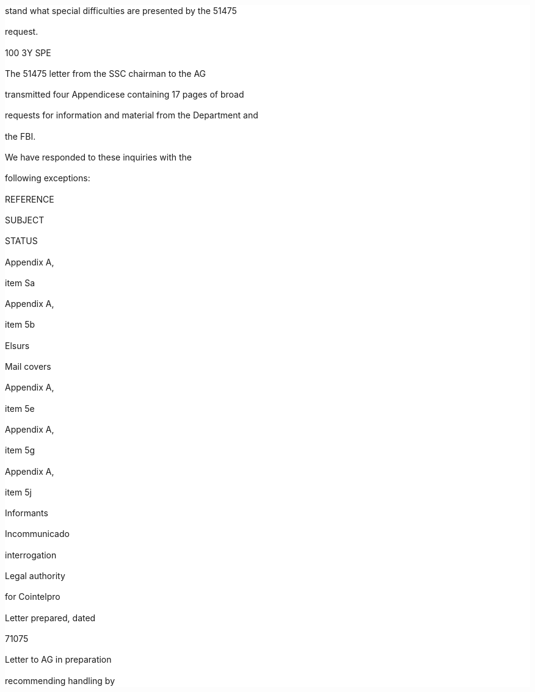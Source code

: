 stand what special difficulties are presented by the 51475

request.

100 3Y SPE

The 51475 letter from the SSC chairman to the AG

transmitted four Appendicese containing 17 pages of broad

requests for information and material from the Department and

the FBI.

We have responded to these inquiries with the

following exceptions:

REFERENCE

SUBJECT

STATUS

Appendix A,

item Sa

Appendix A,

item 5b

Elsurs

Mail covers

Appendix A,

item 5e

Appendix A,

item 5g

Appendix A,

item 5j

Informants

Incommunicado

interrogation

Legal authority

for Cointelpro

Letter prepared, dated

71075

Letter to AG in preparation

recommending handling by
